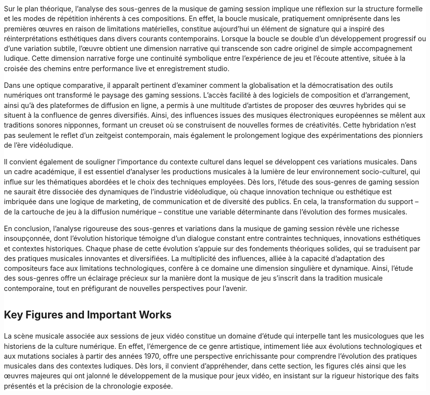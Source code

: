 Sur le plan théorique, l’analyse des sous-genres de la musique de gaming session implique une
réflexion sur la structure formelle et les modes de répétition inhérents à ces compositions. En
effet, la boucle musicale, pratiquement omniprésente dans les premières œuvres en raison de
limitations matérielles, constitue aujourd’hui un élément de signature qui a inspiré des
réinterprétations esthétiques dans divers courants contemporains. Lorsque la boucle se double d’un
développement progressif ou d’une variation subtile, l’œuvre obtient une dimension narrative qui
transcende son cadre originel de simple accompagnement ludique. Cette dimension narrative forge une
continuité symbolique entre l’expérience de jeu et l’écoute attentive, située à la croisée des
chemins entre performance live et enregistrement studio.

Dans une optique comparative, il apparaît pertinent d’examiner comment la globalisation et la
démocratisation des outils numériques ont transformé le paysage des gaming sessions. L’accès
facilité à des logiciels de composition et d’arrangement, ainsi qu’à des plateformes de diffusion en
ligne, a permis à une multitude d’artistes de proposer des œuvres hybrides qui se situent à la
confluence de genres diversifiés. Ainsi, des influences issues des musiques électroniques
européennes se mêlent aux traditions sonores nipponnes, formant un creuset où se construisent de
nouvelles formes de créativités. Cette hybridation n’est pas seulement le reflet d’un zeitgeist
contemporain, mais également le prolongement logique des expérimentations des pionniers de l’ère
vidéoludique.

Il convient également de souligner l’importance du contexte culturel dans lequel se développent ces
variations musicales. Dans un cadre académique, il est essentiel d’analyser les productions
musicales à la lumière de leur environnement socio-culturel, qui influe sur les thématiques abordées
et le choix des techniques employées. Dès lors, l’étude des sous-genres de gaming session ne saurait
être dissociée des dynamiques de l’industrie vidéoludique, où chaque innovation technique ou
esthétique est imbriquée dans une logique de marketing, de communication et de diversité des
publics. En cela, la transformation du support – de la cartouche de jeu à la diffusion numérique –
constitue une variable déterminante dans l’évolution des formes musicales.

En conclusion, l’analyse rigoureuse des sous-genres et variations dans la musique de gaming session
révèle une richesse insoupçonnée, dont l’évolution historique témoigne d’un dialogue constant entre
contraintes techniques, innovations esthétiques et contextes historiques. Chaque phase de cette
évolution s’appuie sur des fondements théoriques solides, qui se traduisent par des pratiques
musicales innovantes et diversifiées. La multiplicité des influences, alliée à la capacité
d’adaptation des compositeurs face aux limitations technologiques, confère à ce domaine une
dimension singulière et dynamique. Ainsi, l’étude des sous-genres offre un éclairage précieux sur la
manière dont la musique de jeu s’inscrit dans la tradition musicale contemporaine, tout en
préfigurant de nouvelles perspectives pour l’avenir.

## Key Figures and Important Works

La scène musicale associée aux sessions de jeux vidéo constitue un domaine d’étude qui interpelle
tant les musicologues que les historiens de la culture numérique. En effet, l’émergence de ce genre
artistique, intimement liée aux évolutions technologiques et aux mutations sociales à partir des
années 1970, offre une perspective enrichissante pour comprendre l’évolution des pratiques musicales
dans des contextes ludiques. Dès lors, il convient d’appréhender, dans cette section, les figures
clés ainsi que les œuvres majeures qui ont jalonné le développement de la musique pour jeux vidéo,
en insistant sur la rigueur historique des faits présentés et la précision de la chronologie
exposée.
